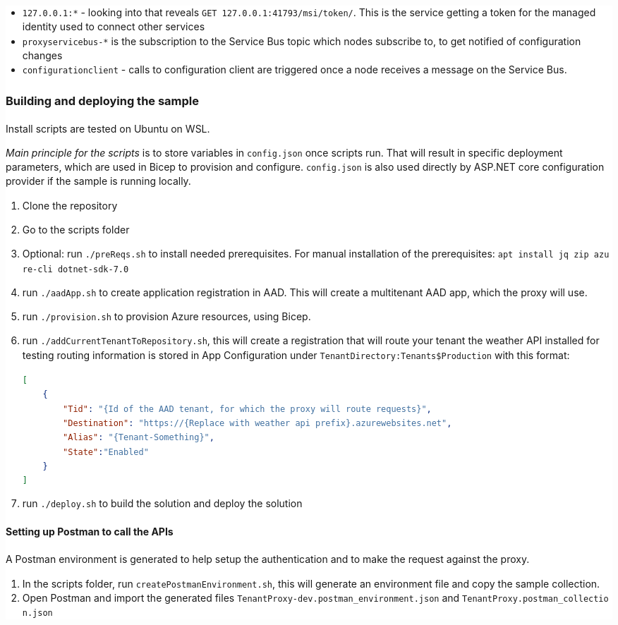 * `127.0.0.1:*` - looking into that reveals `GET 127.0.0.1:41793/msi/token/`. This is the service getting a token for the managed identity used to connect other services
* `proxyservicebus-*` is the subscription to the Service Bus topic which nodes subscribe to, to get notified of configuration changes
* `configurationclient`  - calls to configuration client are triggered once a node receives a message on the Service Bus. 

### Building and deploying the sample

Install scripts are tested on Ubuntu on WSL.

*Main principle for the scripts* is to store variables in `config.json` once scripts run. That will result in specific deployment parameters, which are used in Bicep to provision and configure. `config.json` is also used directly by ASP.NET core configuration provider if the sample is running locally.

1. Clone the repository

2. Go to the scripts folder

3. Optional: run `./preReqs.sh` to install needed prerequisites. 
   For manual installation of the prerequisites: `apt install jq zip azure-cli dotnet-sdk-7.0`
   
4. run `./aadApp.sh` to create application registration in AAD. This will create a multitenant AAD app, which the proxy will use.

5. run `./provision.sh` to provision Azure resources, using Bicep.

7. run `./addCurrentTenantToRepository.sh`, this will create a registration that will route your tenant the weather API installed for testing 
   routing information is stored in App Configuration under `TenantDirectory:Tenants$Production` with this format:

    ```json
    [
        {
            "Tid": "{Id of the AAD tenant, for which the proxy will route requests}",
            "Destination": "https://{Replace with weather api prefix}.azurewebsites.net",
            "Alias": "{Tenant-Something}",
            "State":"Enabled"
        }
    ]
    ```
8. run `./deploy.sh` to build the solution and deploy the solution    

#### Setting up Postman to call the APIs

A Postman environment is generated to help setup the authentication and to make the request against the proxy.

1) In the scripts folder, run `createPostmanEnvironment.sh`, this will generate an environment file and copy the sample collection.
2) Open Postman and import the generated files `TenantProxy-dev.postman_environment.json` and `TenantProxy.postman_collection.json`